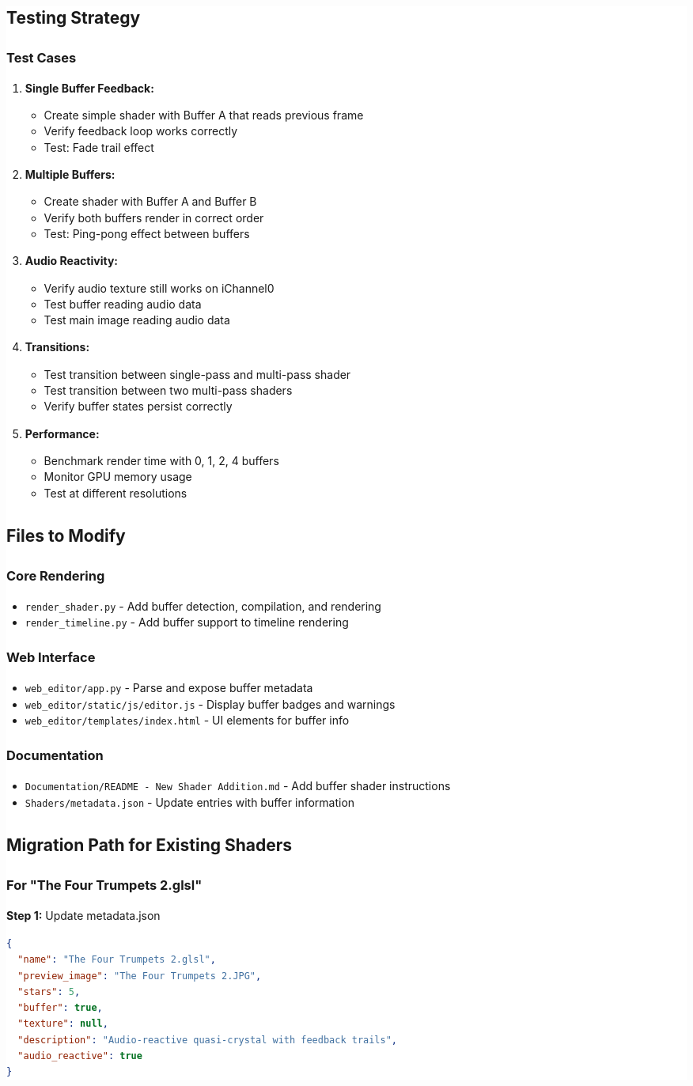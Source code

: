 ## Testing Strategy

### Test Cases

1. **Single Buffer Feedback:**
   - Create simple shader with Buffer A that reads previous frame
   - Verify feedback loop works correctly
   - Test: Fade trail effect

2. **Multiple Buffers:**
   - Create shader with Buffer A and Buffer B
   - Verify both buffers render in correct order
   - Test: Ping-pong effect between buffers

3. **Audio Reactivity:**
   - Verify audio texture still works on iChannel0
   - Test buffer reading audio data
   - Test main image reading audio data

4. **Transitions:**
   - Test transition between single-pass and multi-pass shader
   - Test transition between two multi-pass shaders
   - Verify buffer states persist correctly

5. **Performance:**
   - Benchmark render time with 0, 1, 2, 4 buffers
   - Monitor GPU memory usage
   - Test at different resolutions

## Files to Modify

### Core Rendering
- `render_shader.py` - Add buffer detection, compilation, and rendering
- `render_timeline.py` - Add buffer support to timeline rendering

### Web Interface
- `web_editor/app.py` - Parse and expose buffer metadata
- `web_editor/static/js/editor.js` - Display buffer badges and warnings
- `web_editor/templates/index.html` - UI elements for buffer info

### Documentation
- `Documentation/README - New Shader Addition.md` - Add buffer shader instructions
- `Shaders/metadata.json` - Update entries with buffer information

## Migration Path for Existing Shaders

### For "The Four Trumpets 2.glsl"

**Step 1:** Update metadata.json
```json
{
  "name": "The Four Trumpets 2.glsl",
  "preview_image": "The Four Trumpets 2.JPG",
  "stars": 5,
  "buffer": true,
  "texture": null,
  "description": "Audio-reactive quasi-crystal with feedback trails",
  "audio_reactive": true
}
```
